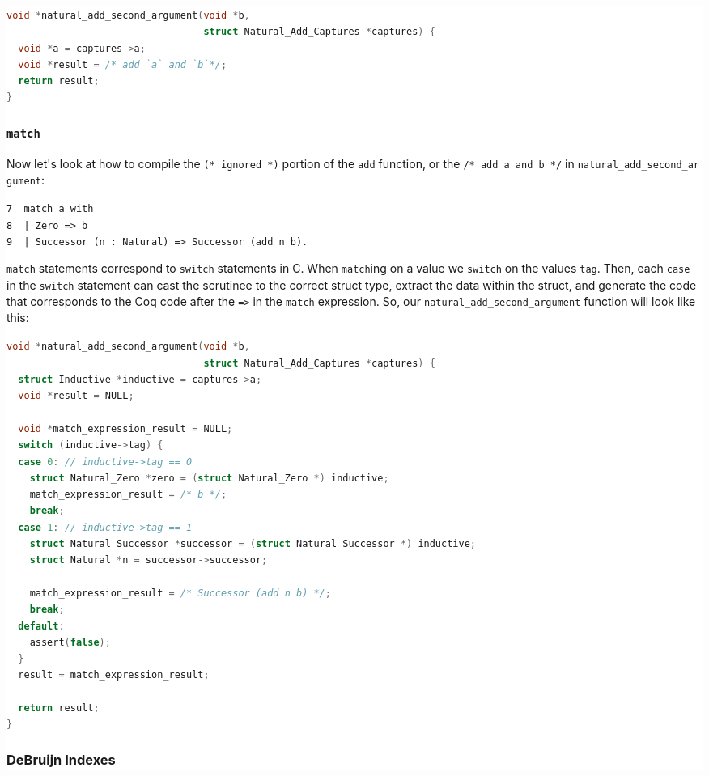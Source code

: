 ```C
void *natural_add_second_argument(void *b, 
                                  struct Natural_Add_Captures *captures) {
  void *a = captures->a;
  void *result = /* add `a` and `b`*/;
  return result;
}
```

### `match` 

Now let's look at how to compile the `(* ignored *)` portion of the `add` function, or the `/* add a and b */` in `natural_add_second_argument`: 

```Coq
7  match a with
8  | Zero => b
9  | Successor (n : Natural) => Successor (add n b).
```

`match` statements correspond to `switch` statements in C. When `match`ing on a value we `switch` on the values `tag`. Then, each `case` in the `switch` statement can cast the scrutinee to the correct struct type, extract the data within the struct, and generate the code that corresponds to the Coq code after the `=>` in the `match` expression. So, our `natural_add_second_argument` function will look like this:

```C
void *natural_add_second_argument(void *b, 
                                  struct Natural_Add_Captures *captures) {
  struct Inductive *inductive = captures->a;
  void *result = NULL;

  void *match_expression_result = NULL;
  switch (inductive->tag) {
  case 0: // inductive->tag == 0
    struct Natural_Zero *zero = (struct Natural_Zero *) inductive;
    match_expression_result = /* b */;
    break;
  case 1: // inductive->tag == 1
    struct Natural_Successor *successor = (struct Natural_Successor *) inductive;
    struct Natural *n = successor->successor;

    match_expression_result = /* Successor (add n b) */;
    break;
  default:
    assert(false);
  }
  result = match_expression_result;

  return result;
}
```

### DeBruijn Indexes
